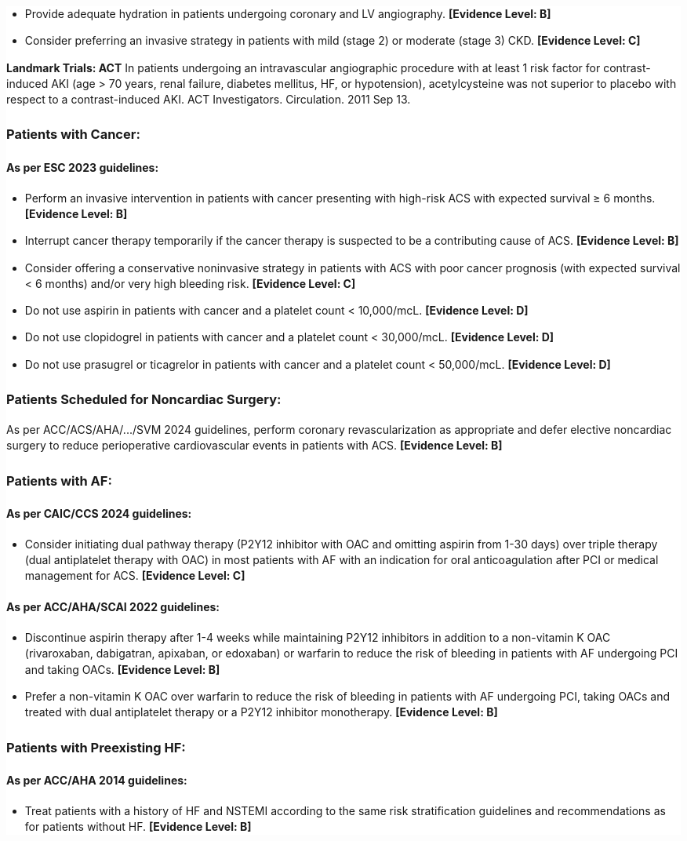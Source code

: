 - Provide adequate hydration in patients undergoing coronary and LV angiography. **[Evidence Level: B]**

- Consider preferring an invasive strategy in patients with mild (stage 2) or moderate (stage 3) CKD. **[Evidence Level: C]**

**Landmark Trials: ACT**
In patients undergoing an intravascular angiographic procedure with at least 1 risk factor for contrast-induced AKI (age > 70 years, renal failure, diabetes mellitus, HF, or hypotension), acetylcysteine was not superior to placebo with respect to a contrast-induced AKI.
ACT Investigators. Circulation. 2011 Sep 13.

### Patients with Cancer:
#### As per ESC 2023 guidelines:
- Perform an invasive intervention in patients with cancer presenting with high-risk ACS with expected survival ≥ 6 months. **[Evidence Level: B]**

- Interrupt cancer therapy temporarily if the cancer therapy is suspected to be a contributing cause of ACS. **[Evidence Level: B]**

- Consider offering a conservative noninvasive strategy in patients with ACS with poor cancer prognosis (with expected survival < 6 months) and/or very high bleeding risk. **[Evidence Level: C]**

- Do not use aspirin in patients with cancer and a platelet count < 10,000/mcL. **[Evidence Level: D]**

- Do not use clopidogrel in patients with cancer and a platelet count < 30,000/mcL. **[Evidence Level: D]**

- Do not use prasugrel or ticagrelor in patients with cancer and a platelet count < 50,000/mcL. **[Evidence Level: D]**

### Patients Scheduled for Noncardiac Surgery:
As per ACC/ACS/AHA/.../SVM 2024 guidelines, perform coronary revascularization as appropriate and defer elective noncardiac surgery to reduce perioperative cardiovascular events in patients with ACS. **[Evidence Level: B]**

### Patients with AF:
#### As per CAIC/CCS 2024 guidelines:
- Consider initiating dual pathway therapy (P2Y12 inhibitor with OAC and omitting aspirin from 1-30 days) over triple therapy (dual antiplatelet therapy with OAC) in most patients with AF with an indication for oral anticoagulation after PCI or medical management for ACS. **[Evidence Level: C]**

#### As per ACC/AHA/SCAI 2022 guidelines:
- Discontinue aspirin therapy after 1-4 weeks while maintaining P2Y12 inhibitors in addition to a non-vitamin K OAC (rivaroxaban, dabigatran, apixaban, or edoxaban) or warfarin to reduce the risk of bleeding in patients with AF undergoing PCI and taking OACs. **[Evidence Level: B]**

- Prefer a non-vitamin K OAC over warfarin to reduce the risk of bleeding in patients with AF undergoing PCI, taking OACs and treated with dual antiplatelet therapy or a P2Y12 inhibitor monotherapy. **[Evidence Level: B]**

### Patients with Preexisting HF:
#### As per ACC/AHA 2014 guidelines:
- Treat patients with a history of HF and NSTEMI according to the same risk stratification guidelines and recommendations as for patients without HF. **[Evidence Level: B]**
